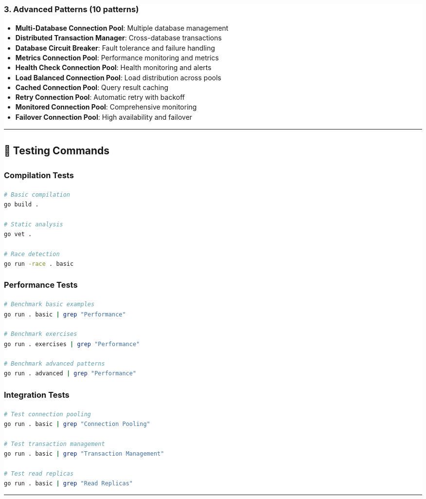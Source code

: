 ### 3. Advanced Patterns (10 patterns)
- **Multi-Database Connection Pool**: Multiple database management
- **Distributed Transaction Manager**: Cross-database transactions
- **Database Circuit Breaker**: Fault tolerance and failure handling
- **Metrics Connection Pool**: Performance monitoring and metrics
- **Health Check Connection Pool**: Health monitoring and alerts
- **Load Balanced Connection Pool**: Load distribution across pools
- **Cached Connection Pool**: Query result caching
- **Retry Connection Pool**: Automatic retry with backoff
- **Monitored Connection Pool**: Comprehensive monitoring
- **Failover Connection Pool**: High availability and failover

---

## 🔧 Testing Commands

### Compilation Tests
```bash
# Basic compilation
go build .

# Static analysis
go vet .

# Race detection
go run -race . basic
```

### Performance Tests
```bash
# Benchmark basic examples
go run . basic | grep "Performance"

# Benchmark exercises
go run . exercises | grep "Performance"

# Benchmark advanced patterns
go run . advanced | grep "Performance"
```

### Integration Tests
```bash
# Test connection pooling
go run . basic | grep "Connection Pooling"

# Test transaction management
go run . basic | grep "Transaction Management"

# Test read replicas
go run . basic | grep "Read Replicas"
```

---